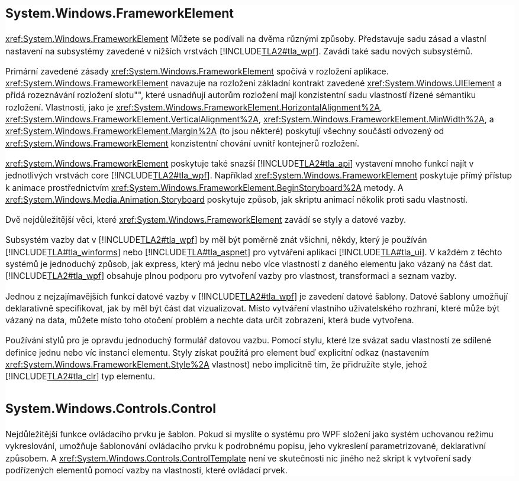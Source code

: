<a name="System_Windows_FrameworkElement"></a>   
## <a name="systemwindowsframeworkelement"></a>System.Windows.FrameworkElement  
 <xref:System.Windows.FrameworkElement> Můžete se podívali na dvěma různými způsoby. Představuje sadu zásad a vlastní nastavení na subsystémy zavedené v nižších vrstvách [!INCLUDE[TLA2#tla_wpf](../../../../includes/tla2sharptla-wpf-md.md)]. Zavádí také sadu nových subsystémů.  
  
 Primární zavedené zásady <xref:System.Windows.FrameworkElement> spočívá v rozložení aplikace. <xref:System.Windows.FrameworkElement> navazuje na rozložení základní kontrakt zavedené <xref:System.Windows.UIElement> a přidá rozeznávání rozložení slotu"", které usnadňují autorům rozložení mají konzistentní sadu vlastností řízené sémantiku rozložení. Vlastnosti, jako je <xref:System.Windows.FrameworkElement.HorizontalAlignment%2A>, <xref:System.Windows.FrameworkElement.VerticalAlignment%2A>, <xref:System.Windows.FrameworkElement.MinWidth%2A>, a <xref:System.Windows.FrameworkElement.Margin%2A> (to jsou některé) poskytují všechny součásti odvozený od <xref:System.Windows.FrameworkElement> konzistentní chování uvnitř kontejnerů rozložení.  
  
 <xref:System.Windows.FrameworkElement> poskytuje také snazší [!INCLUDE[TLA2#tla_api](../../../../includes/tla2sharptla-api-md.md)] vystavení mnoho funkcí najít v jednotlivých vrstvách core [!INCLUDE[TLA2#tla_wpf](../../../../includes/tla2sharptla-wpf-md.md)]. Například <xref:System.Windows.FrameworkElement> poskytuje přímý přístup k animace prostřednictvím <xref:System.Windows.FrameworkElement.BeginStoryboard%2A> metody. A <xref:System.Windows.Media.Animation.Storyboard> poskytuje způsob, jak skriptu animací několik proti sadu vlastností.  
  
 Dvě nejdůležitější věci, které <xref:System.Windows.FrameworkElement> zavádí se styly a datové vazby.  
  
 Subsystém vazby dat v [!INCLUDE[TLA2#tla_wpf](../../../../includes/tla2sharptla-wpf-md.md)] by měl být poměrně znát všichni, někdy, který je používán [!INCLUDE[TLA#tla_winforms](../../../../includes/tlasharptla-winforms-md.md)] nebo [!INCLUDE[TLA#tla_aspnet](../../../../includes/tlasharptla-aspnet-md.md)] pro vytváření aplikací [!INCLUDE[TLA#tla_ui](../../../../includes/tlasharptla-ui-md.md)]. V každém z těchto systémů je jednoduchý způsob, jak express, který má jednu nebo více vlastností z daného elementu jako vázaný na část dat. [!INCLUDE[TLA2#tla_wpf](../../../../includes/tla2sharptla-wpf-md.md)] obsahuje plnou podporu pro vytvoření vazby pro vlastnost, transformaci a seznam vazby.  
  
 Jednou z nejzajímavějších funkcí datové vazby v [!INCLUDE[TLA2#tla_wpf](../../../../includes/tla2sharptla-wpf-md.md)] je zavedení datové šablony. Datové šablony umožňují deklarativně specifikovat, jak by měl být část dat vizualizovat. Místo vytváření vlastního uživatelského rozhraní, které může být vázaný na data, můžete místo toho otočení problém a nechte data určit zobrazení, která bude vytvořena.  
  
 Používání stylů pro je opravdu jednoduchý formulář datovou vazbu. Pomocí stylu, které lze svázat sadu vlastností ze sdílené definice jednu nebo víc instancí elementu. Styly získat použitá pro element buď explicitní odkaz (nastavením <xref:System.Windows.FrameworkElement.Style%2A> vlastnost) nebo implicitně tím, že přidružíte style, jehož [!INCLUDE[TLA2#tla_clr](../../../../includes/tla2sharptla-clr-md.md)] typ elementu.  
  
<a name="System_Windows_Controls_Control"></a>   
## <a name="systemwindowscontrolscontrol"></a>System.Windows.Controls.Control  
 Nejdůležitější funkce ovládacího prvku je šablon. Pokud si myslíte o systému pro WPF složení jako systém uchovanou režimu vykreslování, umožňuje šablonování ovládacího prvku k podrobnému popisu, jeho vykreslení parametrizované, deklarativní způsobem. A <xref:System.Windows.Controls.ControlTemplate> není ve skutečnosti nic jiného než skript k vytvoření sady podřízených elementů pomocí vazby na vlastnosti, které ovládací prvek.  
  